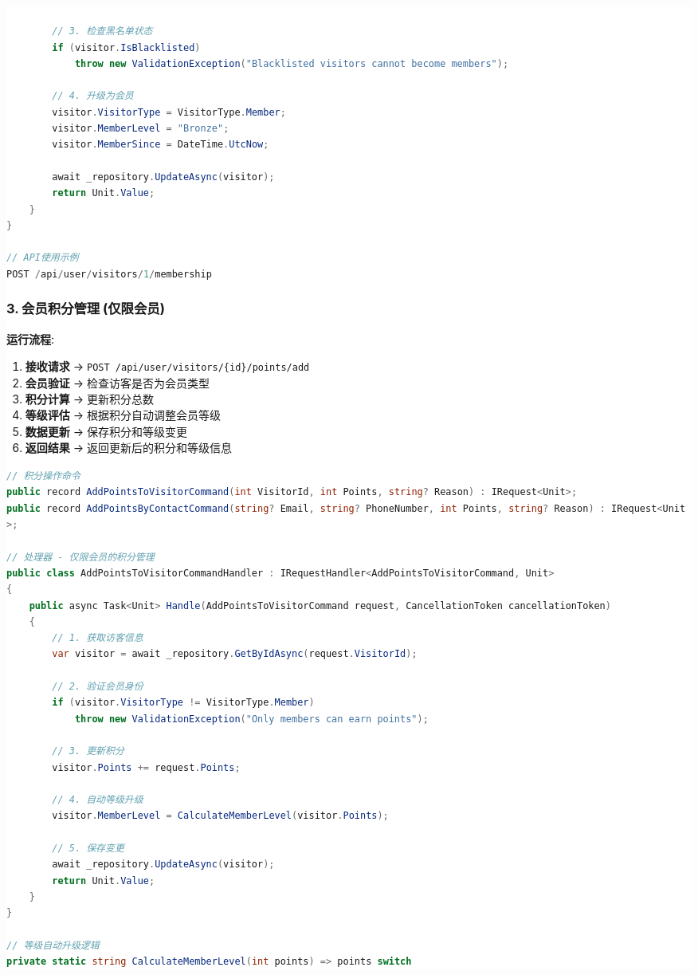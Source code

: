 ```csharp

        // 3. 检查黑名单状态
        if (visitor.IsBlacklisted)
            throw new ValidationException("Blacklisted visitors cannot become members");

        // 4. 升级为会员
        visitor.VisitorType = VisitorType.Member;
        visitor.MemberLevel = "Bronze";
        visitor.MemberSince = DateTime.UtcNow;

        await _repository.UpdateAsync(visitor);
        return Unit.Value;
    }
}

// API使用示例
POST /api/user/visitors/1/membership
```

### **3. 会员积分管理 (仅限会员)**

**运行流程**:

1. **接收请求** → `POST /api/user/visitors/{id}/points/add`
2. **会员验证** → 检查访客是否为会员类型
3. **积分计算** → 更新积分总数
4. **等级评估** → 根据积分自动调整会员等级
5. **数据更新** → 保存积分和等级变更
6. **返回结果** → 返回更新后的积分和等级信息

```csharp
// 积分操作命令
public record AddPointsToVisitorCommand(int VisitorId, int Points, string? Reason) : IRequest<Unit>;
public record AddPointsByContactCommand(string? Email, string? PhoneNumber, int Points, string? Reason) : IRequest<Unit>;

// 处理器 - 仅限会员的积分管理
public class AddPointsToVisitorCommandHandler : IRequestHandler<AddPointsToVisitorCommand, Unit>
{
    public async Task<Unit> Handle(AddPointsToVisitorCommand request, CancellationToken cancellationToken)
    {
        // 1. 获取访客信息
        var visitor = await _repository.GetByIdAsync(request.VisitorId);

        // 2. 验证会员身份
        if (visitor.VisitorType != VisitorType.Member)
            throw new ValidationException("Only members can earn points");

        // 3. 更新积分
        visitor.Points += request.Points;

        // 4. 自动等级升级
        visitor.MemberLevel = CalculateMemberLevel(visitor.Points);

        // 5. 保存变更
        await _repository.UpdateAsync(visitor);
        return Unit.Value;
    }
}

// 等级自动升级逻辑
private static string CalculateMemberLevel(int points) => points switch
```